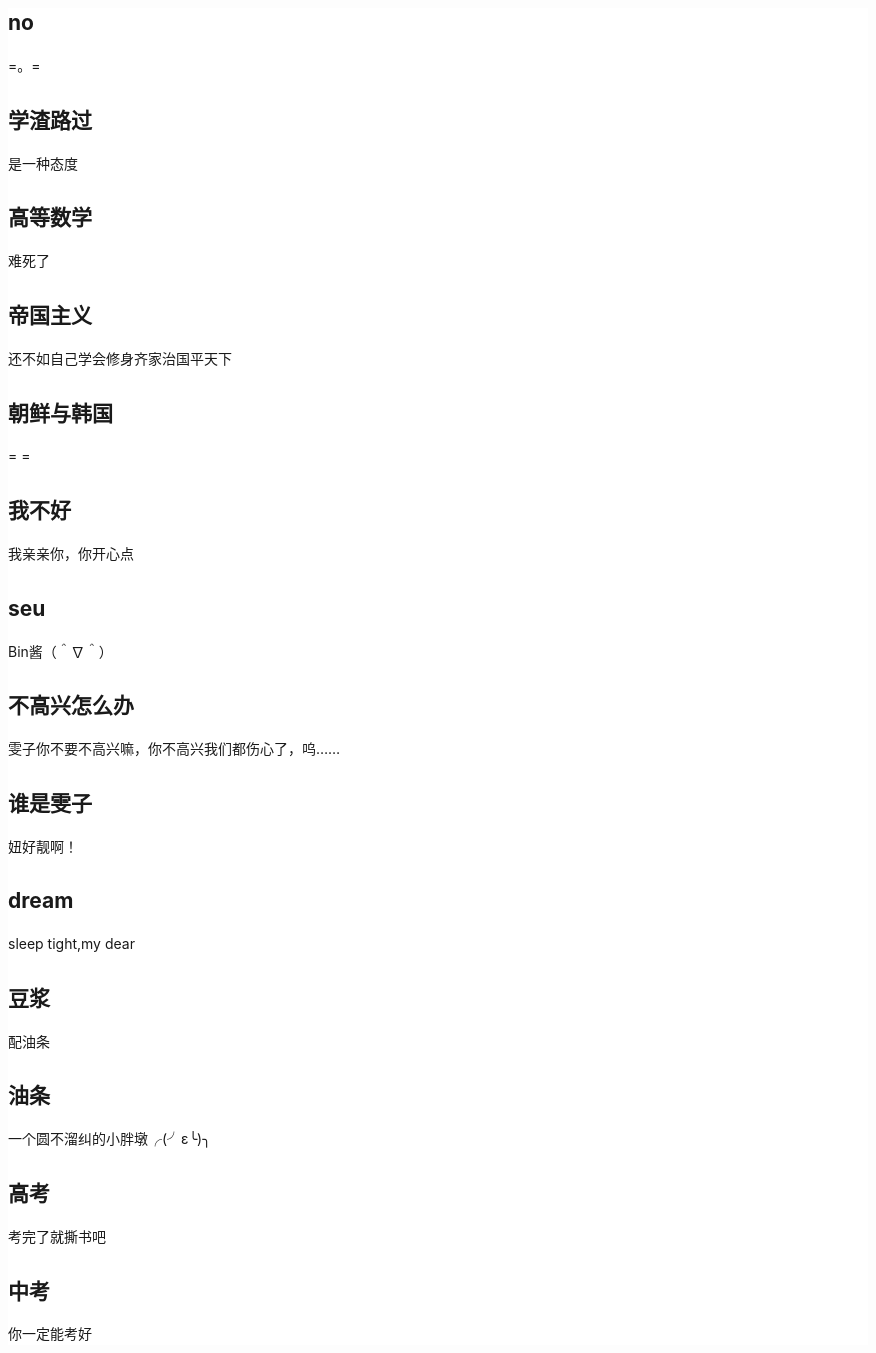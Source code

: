 ## no
=。=

## 学渣路过
是一种态度

## 高等数学
难死了

## 帝国主义
还不如自己学会修身齐家治国平天下

## 朝鲜与韩国
= =

## 我不好
我亲亲你，你开心点

## seu
Bin酱（＾∇＾）

## 不高兴怎么办
雯子你不要不高兴嘛，你不高兴我们都伤心了，呜……

## 谁是雯子
妞好靓啊！

## dream
sleep tight,my dear

## 豆浆
配油条

## 油条
一个圆不溜纠的小胖墩╭(╯ε╰)╮

## 高考
考完了就撕书吧

## 中考
你一定能考好
